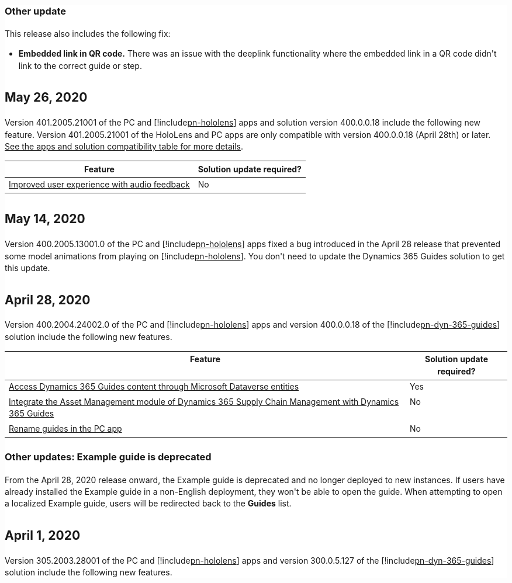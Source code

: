 ### Other update

This release also includes the following fix:

- **Embedded link in QR code.** There was an issue with the deeplink functionality where the embedded link in a QR code didn't link to the correct guide or step.

## May 26, 2020

Version 401.2005.21001 of the PC and [!include[pn-hololens](../includes/pn-hololens.md)] apps and solution version 400.0.0.18 include the following new feature. Version 401.2005.21001 of the HoloLens and PC apps are only compatible with version 400.0.0.18 (April 28th) or later. <a href="/dynamics365/mixed-reality/guides/admin-apps-solution-compatibility" target="_blank">See the apps and solution compatibility table for more details</a>. 

| Feature | Solution update required? |
|----------------------------------------------------------------------------------------|------|
| <a href="/dynamics365-release-plan/2020wave1/mixed-reality/dynamics365-guides/improved-user-experience-audio-feedback" target="_blank">Improved user experience with audio feedback</a> | No |

## May 14, 2020

Version 400.2005.13001.0 of the PC and [!include[pn-hololens](../includes/pn-hololens.md)] apps fixed a bug introduced in the April 28 release that prevented some model animations from playing on [!include[pn-hololens](../includes/pn-hololens.md)]. You don't need to update the Dynamics 365 Guides solution to get this update.

## April 28, 2020

Version 400.2004.24002.0 of the PC and [!include[pn-hololens](../includes/pn-hololens.md)] apps and version 400.0.0.18 of the [!include[pn-dyn-365-guides](../includes/pn-dyn-365-guides.md)] solution include the following new features.

| Feature | Solution update required? |
|----------------------------------------------------------------------------------------|------|
| <a href="/dynamics365-release-plan/2020wave1/mixed-reality/dynamics365-guides/access-dynamics-365-guides-content-through-common-data-service-entities" target="_blank">Access Dynamics 365 Guides content through Microsoft Dataverse entities</a> | Yes |
| <a href="/dynamics365-release-plan/2020wave1/mixed-reality/dynamics365-guides/integrate-asset-management-module-dynamics-365-supply-chain-management" target="_blank">Integrate the Asset Management module of Dynamics 365 Supply Chain Management with Dynamics 365 Guides</a> | No |
| <a href="/dynamics365-release-plan/2020wave1/mixed-reality/dynamics365-guides/rename-guides-pc-app" target="_blank">Rename guides in the PC app</a> | No |

### Other updates: Example guide is deprecated

From the April 28, 2020 release onward, the Example guide is deprecated and no longer deployed to new instances. If users have already installed the Example guide in a non-English deployment, they won't be able to open the guide. When attempting to open a localized Example guide, users will be redirected back to the **Guides** list.

## April 1, 2020

Version 305.2003.28001 of the PC and [!include[pn-hololens](../includes/pn-hololens.md)] apps and version 300.0.5.127 of the [!include[pn-dyn-365-guides](../includes/pn-dyn-365-guides.md)] solution include the following new features.
